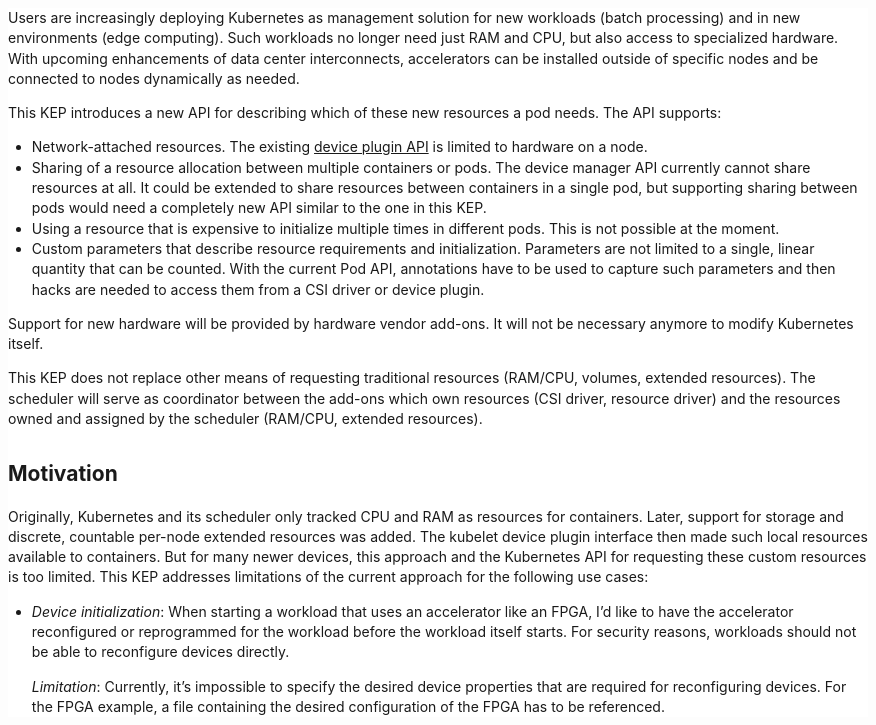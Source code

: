 Users are increasingly deploying Kubernetes as management solution for new
workloads (batch processing) and in new environments (edge computing). Such
workloads no longer need just RAM and CPU, but also access to specialized
hardware. With upcoming enhancements of data center interconnects, accelerators
can be installed outside of specific nodes and be connected to nodes
dynamically as needed.

This KEP introduces a new API for describing which of these new resources
a pod needs. The API supports:

- Network-attached resources. The existing [device plugin API](https://github.com/kubernetes/design-proposals-archive/blob/main/resource-management/device-plugin.md)
  is limited to hardware on a node.
- Sharing of a resource allocation between multiple containers or pods.
  The device manager API currently cannot share resources at all. It
  could be extended to share resources between containers in a single pod,
  but supporting sharing between pods would need a completely new
  API similar to the one in this KEP.
- Using a resource that is expensive to initialize multiple times
  in different pods. This is not possible at the moment.
- Custom parameters that describe resource requirements and initialization.
  Parameters are not limited to a single, linear quantity that can be counted.
  With the current Pod API, annotations have to be used to capture such
  parameters and then hacks are needed to access them from a CSI driver or
  device plugin.

Support for new hardware will be provided by hardware vendor add-ons. It will
not be necessary anymore to modify Kubernetes itself.

This KEP does not replace other means of requesting traditional resources
(RAM/CPU, volumes, extended resources). The scheduler will serve as coordinator
between the add-ons which own resources (CSI driver, resource driver) and the
resources owned and assigned by the scheduler (RAM/CPU, extended resources).

## Motivation

Originally, Kubernetes and its scheduler only tracked CPU and RAM as
resources for containers. Later, support for storage and discrete,
countable per-node extended resources was added. The kubelet device plugin
interface then made such local resources available to containers. But
for many newer devices, this approach and the Kubernetes API for
requesting these custom resources is too limited. This KEP addresses
limitations of the current approach for the following use cases:

- *Device initialization*: When starting a workload that uses
  an accelerator like an FPGA, I’d like to have the accelerator
  reconfigured or reprogrammed for the workload before the workload
  itself starts. For security reasons, workloads should not be able to
  reconfigure devices directly.

  *Limitation*: Currently, it’s impossible to specify the desired
  device properties that are required for reconfiguring devices.
  For the FPGA example, a file containing the desired configuration
  of the FPGA has to be referenced.
